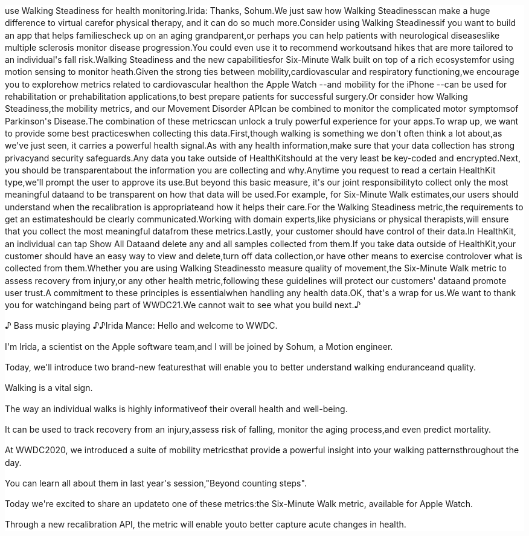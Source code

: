 use Walking Steadiness for health monitoring.Irida: Thanks, Sohum.We just saw how Walking Steadinesscan make a huge difference to virtual carefor physical therapy, and it can do so much more.Consider using Walking Steadinessif you want to build an app that helps familiescheck up on an aging grandparent,or perhaps you can help patients with neurological diseaseslike multiple sclerosis monitor disease progression.You could even use it to recommend workoutsand hikes that are more tailored to an individual's fall risk.Walking Steadiness and the new capabilitiesfor Six-Minute Walk built on top of a rich ecosystemfor using motion sensing to monitor heath.Given the strong ties between mobility,cardiovascular and respiratory functioning,we encourage you to explorehow metrics related to cardiovascular healthon the Apple Watch --and mobility for the iPhone --can be used for rehabilitation or prehabilitation applications,to best prepare patients for successful surgery.Or consider how Walking Steadiness,the mobility metrics, and our Movement Disorder APIcan be combined to monitor the complicated motor symptomsof Parkinson's Disease.The combination of these metricscan unlock a truly powerful experience for your apps.To wrap up, we want to provide some best practiceswhen collecting this data.First,though walking is something we don't often think a lot about,as we've just seen, it carries a powerful health signal.As with any health information,make sure that your data collection has strong privacyand security safeguards.Any data you take outside of HealthKitshould at the very least be key-coded and encrypted.Next, you should be transparentabout the information you are collecting and why.Anytime you request to read a certain HealthKit type,we'll prompt the user to approve its use.But beyond this basic measure, it's our joint responsibilityto collect only the most meaningful dataand to be transparent on how that data will be used.For example, for Six-Minute Walk estimates,our users should understand when the recalibration is appropriateand how it helps their care.For the Walking Steadiness metric,the requirements to get an estimateshould be clearly communicated.Working with domain experts,like physicians or physical therapists,will ensure that you collect the most meaningful datafrom these metrics.Lastly, your customer should have control of their data.In HealthKit, an individual can tap Show All Dataand delete any and all samples collected from them.If you take data outside of HealthKit,your customer should have an easy way to view and delete,turn off data collection,or have other means to exercise controlover what is collected from them.Whether you are using Walking Steadinessto measure quality of movement,the Six-Minute Walk metric to assess recovery from injury,or any other health metric,following these guidelines will protect our customers' dataand promote user trust.A commitment to these principles is essentialwhen handling any health data.OK, that's a wrap for us.We want to thank you for watchingand being part of WWDC21.We cannot wait to see what you build next.♪

♪ Bass music playing ♪♪Irida Mance: Hello and welcome to WWDC.

I'm Irida, a scientist on the Apple software team,and I will be joined by Sohum, a Motion engineer.

Today, we'll introduce two brand-new featuresthat will enable you to better understand walking enduranceand quality.

Walking is a vital sign.

The way an individual walks is highly informativeof their overall health and well-being.

It can be used to track recovery from an injury,assess risk of falling, monitor the aging process,and even predict mortality.

At WWDC2020, we introduced a suite of mobility metricsthat provide a powerful insight into your walking patternsthroughout the day.

You can learn all about them in last year's session,"Beyond counting steps".

Today we're excited to share an updateto one of these metrics:the Six-Minute Walk metric, available for Apple Watch.

Through a new recalibration API, the metric will enable youto better capture acute changes in health.
